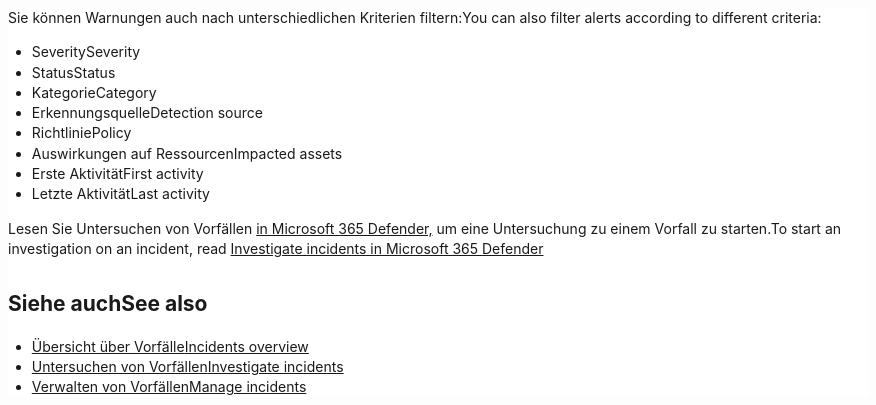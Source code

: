 <span data-ttu-id="06bdf-150">Sie können Warnungen auch nach unterschiedlichen Kriterien filtern:</span><span class="sxs-lookup"><span data-stu-id="06bdf-150">You can also filter alerts according to different criteria:</span></span>

- <span data-ttu-id="06bdf-151">Severity</span><span class="sxs-lookup"><span data-stu-id="06bdf-151">Severity</span></span>
- <span data-ttu-id="06bdf-152">Status</span><span class="sxs-lookup"><span data-stu-id="06bdf-152">Status</span></span>
- <span data-ttu-id="06bdf-153">Kategorie</span><span class="sxs-lookup"><span data-stu-id="06bdf-153">Category</span></span>
- <span data-ttu-id="06bdf-154">Erkennungsquelle</span><span class="sxs-lookup"><span data-stu-id="06bdf-154">Detection source</span></span>
- <span data-ttu-id="06bdf-155">Richtlinie</span><span class="sxs-lookup"><span data-stu-id="06bdf-155">Policy</span></span>
- <span data-ttu-id="06bdf-156">Auswirkungen auf Ressourcen</span><span class="sxs-lookup"><span data-stu-id="06bdf-156">Impacted assets</span></span>
- <span data-ttu-id="06bdf-157">Erste Aktivität</span><span class="sxs-lookup"><span data-stu-id="06bdf-157">First activity</span></span>
- <span data-ttu-id="06bdf-158">Letzte Aktivität</span><span class="sxs-lookup"><span data-stu-id="06bdf-158">Last activity</span></span>


<span data-ttu-id="06bdf-159">Lesen Sie Untersuchen von Vorfällen [in Microsoft 365 Defender,](investigate-incidents.md) um eine Untersuchung zu einem Vorfall zu starten.</span><span class="sxs-lookup"><span data-stu-id="06bdf-159">To start an investigation on an incident, read [Investigate incidents in Microsoft 365 Defender](investigate-incidents.md)</span></span>
## <a name="see-also"></a><span data-ttu-id="06bdf-160">Siehe auch</span><span class="sxs-lookup"><span data-stu-id="06bdf-160">See also</span></span>

- [<span data-ttu-id="06bdf-161">Übersicht über Vorfälle</span><span class="sxs-lookup"><span data-stu-id="06bdf-161">Incidents overview</span></span>](incidents-overview.md)
- [<span data-ttu-id="06bdf-162">Untersuchen von Vorfällen</span><span class="sxs-lookup"><span data-stu-id="06bdf-162">Investigate incidents</span></span>](investigate-incidents.md)
- [<span data-ttu-id="06bdf-163">Verwalten von Vorfällen</span><span class="sxs-lookup"><span data-stu-id="06bdf-163">Manage incidents</span></span>](manage-incidents.md)
